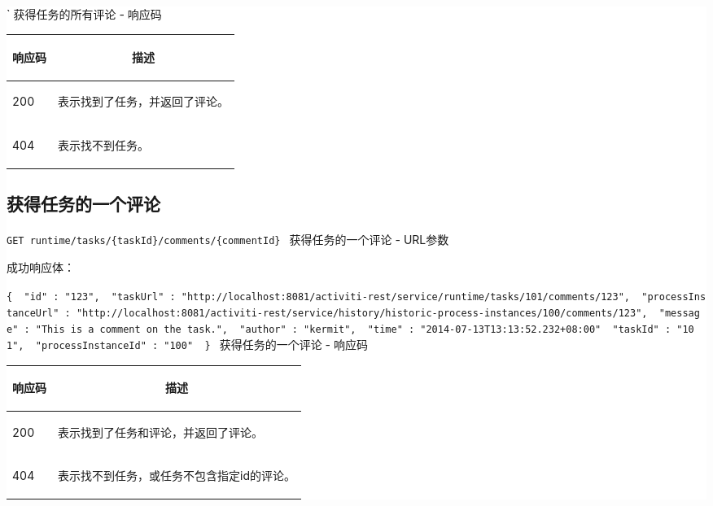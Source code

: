 `
获得任务的所有评论 - 响应码

<table> 
   <thead> 
    <tr> 
     <th> <p> <span>响应码</span> </p> </th> 
     <th> <p> <span>描述</span> </p> </th> 
    </tr> 
   </thead> 
   <tbody> 
    <tr> 
     <td> <p> <span>200</span> </p> </td> 
     <td> <p> <span>表示找到了任务，并返回了评论。</span> </p> </td> 
    </tr> 
    <tr> 
     <td> <p> <span>404</span> </p> </td> 
     <td> <p> <span>表示找不到任务。</span> </p> </td> 
    </tr> 
   </tbody> 
  </table>

## 获得任务的一个评论

`GET runtime/tasks/{taskId}/comments/{commentId}
`
获得任务的一个评论 - URL参数

成功响应体：

`{ 
  "id" : "123", 
  "taskUrl" : "http://localhost:8081/activiti-rest/service/runtime/tasks/101/comments/123", 
  "processInstanceUrl" : "http://localhost:8081/activiti-rest/service/history/historic-process-instances/100/comments/123", 
  "message" : "This is a comment on the task.", 
  "author" : "kermit", 
  "time" : "2014-07-13T13:13:52.232+08:00" 
  "taskId" : "101", 
  "processInstanceId" : "100" 
}
`
获得任务的一个评论 - 响应码

<table> 
   <thead> 
    <tr> 
     <th> <p> <span>响应码</span> </p> </th> 
     <th> <p> <span>描述</span> </p> </th> 
    </tr> 
   </thead> 
   <tbody> 
    <tr> 
     <td> <p> <span>200</span> </p> </td> 
     <td> <p> <span>表示找到了任务和评论，并返回了评论。</span> </p> </td> 
    </tr> 
    <tr> 
     <td> <p> <span>404</span> </p> </td> 
     <td> <p> <span>表示找不到任务，或任务不包含指定id的评论。</span> </p> </td> 
    </tr> 
   </tbody> 
  </table>
